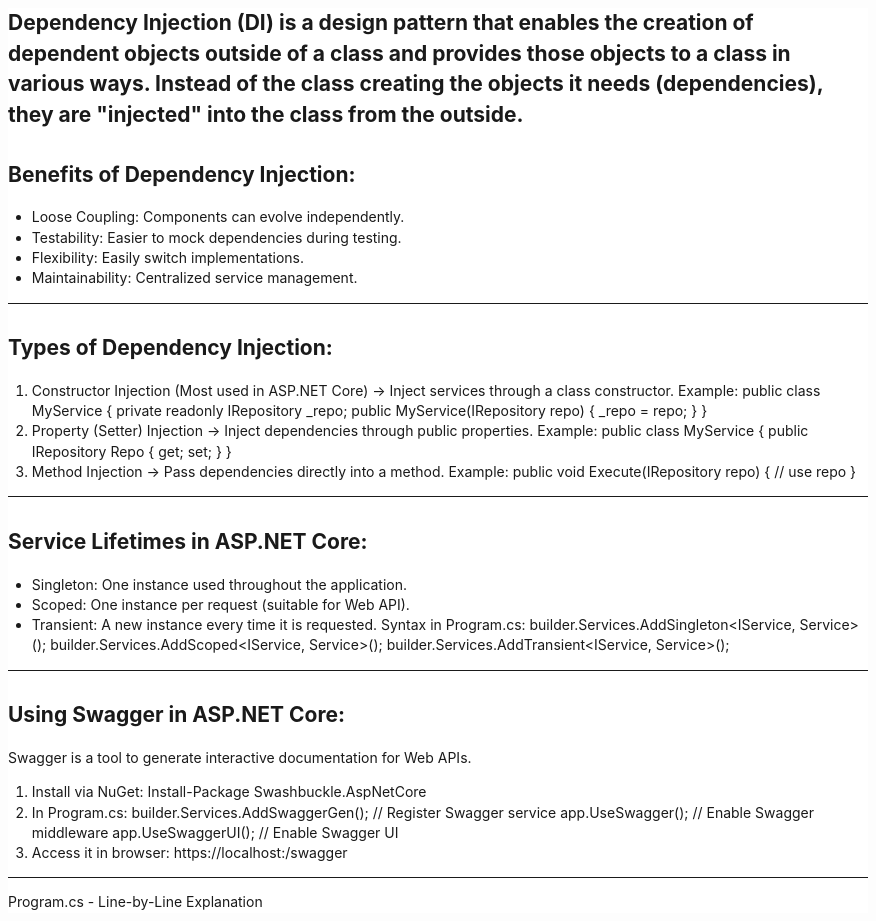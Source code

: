 Dependency Injection (DI) is a design pattern that enables the creation of dependent objects outside
of a class and provides those objects to a class in various ways.
Instead of the class creating the objects it needs (dependencies), they are "injected" into the class
from the outside.
------------------------------
Benefits of Dependency Injection:
------------------------------
- Loose Coupling: Components can evolve independently.
- Testability: Easier to mock dependencies during testing.
- Flexibility: Easily switch implementations.
- Maintainability: Centralized service management.
------------------------------
Types of Dependency Injection:
------------------------------
1. Constructor Injection (Most used in ASP.NET Core)
-> Inject services through a class constructor.
Example:
public class MyService {
private readonly IRepository _repo;
public MyService(IRepository repo) {
_repo = repo;
}
}
2. Property (Setter) Injection
-> Inject dependencies through public properties.
Example:
public class MyService {
public IRepository Repo { get; set; }
}
3. Method Injection
-> Pass dependencies directly into a method.
Example:
public void Execute(IRepository repo) {
// use repo
}
------------------------------
Service Lifetimes in ASP.NET Core:
------------------------------
- Singleton: One instance used throughout the application.
- Scoped: One instance per request (suitable for Web API).
- Transient: A new instance every time it is requested.
Syntax in Program.cs:
builder.Services.AddSingleton<IService, Service>();
builder.Services.AddScoped<IService, Service>();
builder.Services.AddTransient<IService, Service>();
------------------------------
Using Swagger in ASP.NET Core:
------------------------------
Swagger is a tool to generate interactive documentation for Web APIs.
1. Install via NuGet:
Install-Package Swashbuckle.AspNetCore
2. In Program.cs:
builder.Services.AddSwaggerGen(); // Register Swagger service
app.UseSwagger(); // Enable Swagger middleware
app.UseSwaggerUI(); // Enable Swagger UI
3. Access it in browser:
https://localhost:<port>/swagger
------------------------------
Program.cs - Line-by-Line Explanation